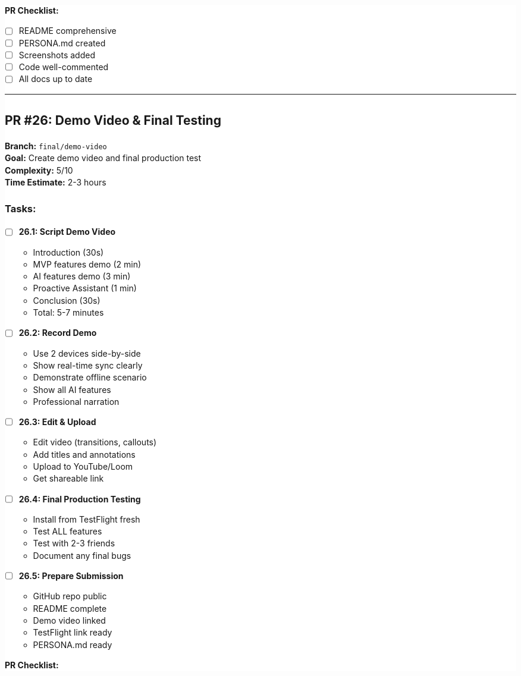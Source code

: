 **PR Checklist:**

- [ ] README comprehensive
- [ ] PERSONA.md created
- [ ] Screenshots added
- [ ] Code well-commented
- [ ] All docs up to date

---

## PR #26: Demo Video & Final Testing

**Branch:** `final/demo-video`  
**Goal:** Create demo video and final production test  
**Complexity:** 5/10  
**Time Estimate:** 2-3 hours

### Tasks:

- [ ] **26.1: Script Demo Video**
  - Introduction (30s)
  - MVP features demo (2 min)
  - AI features demo (3 min)
  - Proactive Assistant (1 min)
  - Conclusion (30s)
  - Total: 5-7 minutes

- [ ] **26.2: Record Demo**
  - Use 2 devices side-by-side
  - Show real-time sync clearly
  - Demonstrate offline scenario
  - Show all AI features
  - Professional narration

- [ ] **26.3: Edit & Upload**
  - Edit video (transitions, callouts)
  - Add titles and annotations
  - Upload to YouTube/Loom
  - Get shareable link

- [ ] **26.4: Final Production Testing**
  - Install from TestFlight fresh
  - Test ALL features
  - Test with 2-3 friends
  - Document any final bugs

- [ ] **26.5: Prepare Submission**
  - GitHub repo public
  - README complete
  - Demo video linked
  - TestFlight link ready
  - PERSONA.md ready

**PR Checklist:**
